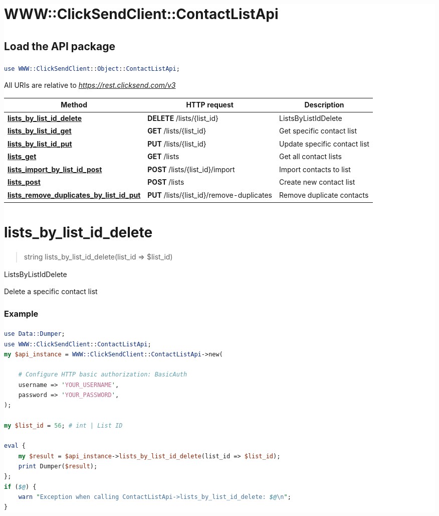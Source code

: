 # WWW::ClickSendClient::ContactListApi

## Load the API package
```perl
use WWW::ClickSendClient::Object::ContactListApi;
```

All URIs are relative to *https://rest.clicksend.com/v3*

Method | HTTP request | Description
------------- | ------------- | -------------
[**lists_by_list_id_delete**](ContactListApi.md#lists_by_list_id_delete) | **DELETE** /lists/{list_id} | ListsByListIdDelete
[**lists_by_list_id_get**](ContactListApi.md#lists_by_list_id_get) | **GET** /lists/{list_id} | Get specific contact list
[**lists_by_list_id_put**](ContactListApi.md#lists_by_list_id_put) | **PUT** /lists/{list_id} | Update specific contact list
[**lists_get**](ContactListApi.md#lists_get) | **GET** /lists | Get all contact lists
[**lists_import_by_list_id_post**](ContactListApi.md#lists_import_by_list_id_post) | **POST** /lists/{list_id}/import | Import contacts to list
[**lists_post**](ContactListApi.md#lists_post) | **POST** /lists | Create new contact list
[**lists_remove_duplicates_by_list_id_put**](ContactListApi.md#lists_remove_duplicates_by_list_id_put) | **PUT** /lists/{list_id}/remove-duplicates | Remove duplicate contacts


# **lists_by_list_id_delete**
> string lists_by_list_id_delete(list_id => $list_id)

ListsByListIdDelete

Delete a specific contact list

### Example 
```perl
use Data::Dumper;
use WWW::ClickSendClient::ContactListApi;
my $api_instance = WWW::ClickSendClient::ContactListApi->new(

    # Configure HTTP basic authorization: BasicAuth
    username => 'YOUR_USERNAME',
    password => 'YOUR_PASSWORD',
);

my $list_id = 56; # int | List ID

eval { 
    my $result = $api_instance->lists_by_list_id_delete(list_id => $list_id);
    print Dumper($result);
};
if ($@) {
    warn "Exception when calling ContactListApi->lists_by_list_id_delete: $@\n";
}
```

